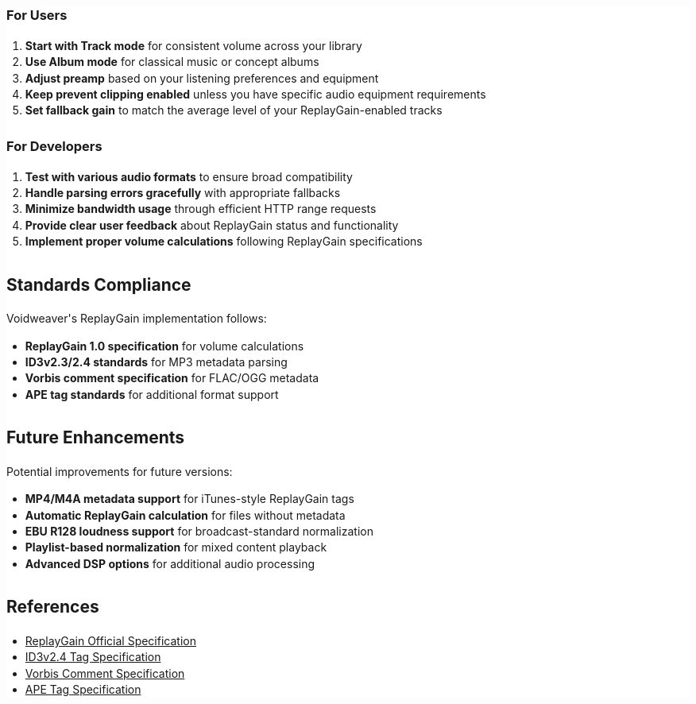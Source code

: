 ### For Users
1. **Start with Track mode** for consistent volume across your library
2. **Use Album mode** for classical music or concept albums
3. **Adjust preamp** based on your listening preferences and equipment
4. **Keep prevent clipping enabled** unless you have specific audio equipment requirements
5. **Set fallback gain** to match the average level of your ReplayGain-enabled tracks

### For Developers
1. **Test with various audio formats** to ensure broad compatibility
2. **Handle parsing errors gracefully** with appropriate fallbacks
3. **Minimize bandwidth usage** through efficient HTTP range requests
4. **Provide clear user feedback** about ReplayGain status and functionality
5. **Implement proper volume calculations** following ReplayGain specifications

## Standards Compliance

Voidweaver's ReplayGain implementation follows:
- **ReplayGain 1.0 specification** for volume calculations
- **ID3v2.3/2.4 standards** for MP3 metadata parsing
- **Vorbis comment specification** for FLAC/OGG metadata
- **APE tag standards** for additional format support

## Future Enhancements

Potential improvements for future versions:
- **MP4/M4A metadata support** for iTunes-style ReplayGain tags
- **Automatic ReplayGain calculation** for files without metadata
- **EBU R128 loudness support** for broadcast-standard normalization
- **Playlist-based normalization** for mixed content playback
- **Advanced DSP options** for additional audio processing

## References

- [ReplayGain Official Specification](https://wiki.hydrogenaudio.org/index.php?title=ReplayGain_specification)
- [ID3v2.4 Tag Specification](https://id3.org/id3v2.4.0-structure)
- [Vorbis Comment Specification](https://www.xiph.org/vorbis/doc/v-comment.html)
- [APE Tag Specification](https://wiki.hydrogenaudio.org/index.php?title=APE_key)